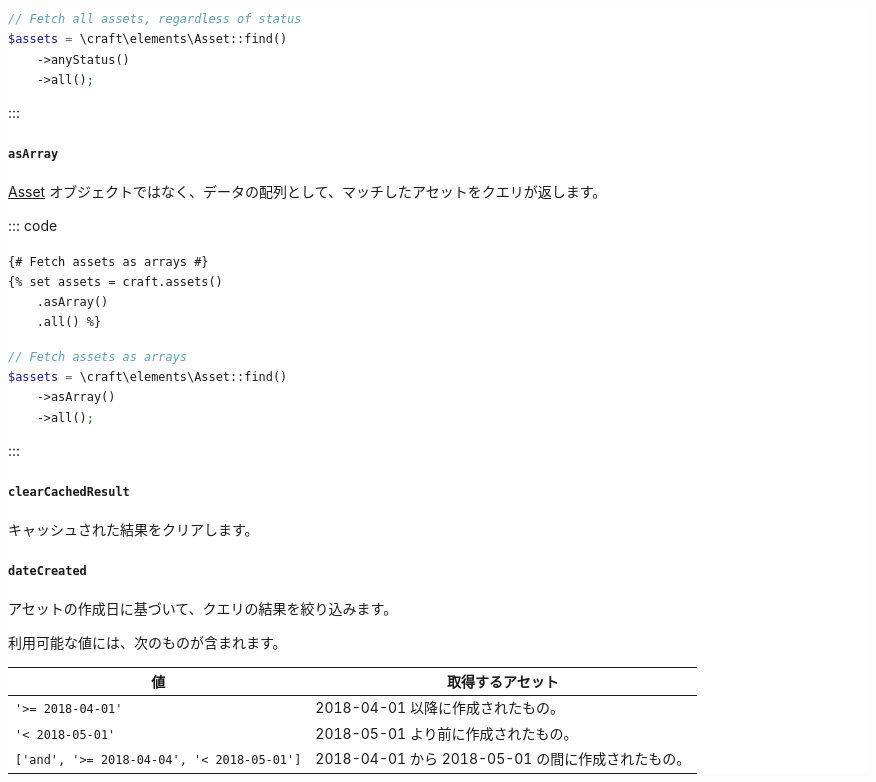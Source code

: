 ```php
// Fetch all assets, regardless of status
$assets = \craft\elements\Asset::find()
    ->anyStatus()
    ->all();
```
:::


#### `asArray`

[Asset](craft3:craft\elements\Asset) オブジェクトではなく、データの配列として、マッチしたアセットをクエリが返します。





::: code
```twig
{# Fetch assets as arrays #}
{% set assets = craft.assets()
    .asArray()
    .all() %}
```

```php
// Fetch assets as arrays
$assets = \craft\elements\Asset::find()
    ->asArray()
    ->all();
```
:::


#### `clearCachedResult`

キャッシュされた結果をクリアします。






#### `dateCreated`

アセットの作成日に基づいて、クエリの結果を絞り込みます。



利用可能な値には、次のものが含まれます。

| 値 | 取得するアセット
| - | -
| `'>= 2018-04-01'` | 2018-04-01 以降に作成されたもの。
| `'< 2018-05-01'` | 2018-05-01 より前に作成されたもの。
| `['and', '>= 2018-04-04', '< 2018-05-01']` | 2018-04-01 から 2018-05-01 の間に作成されたもの。


